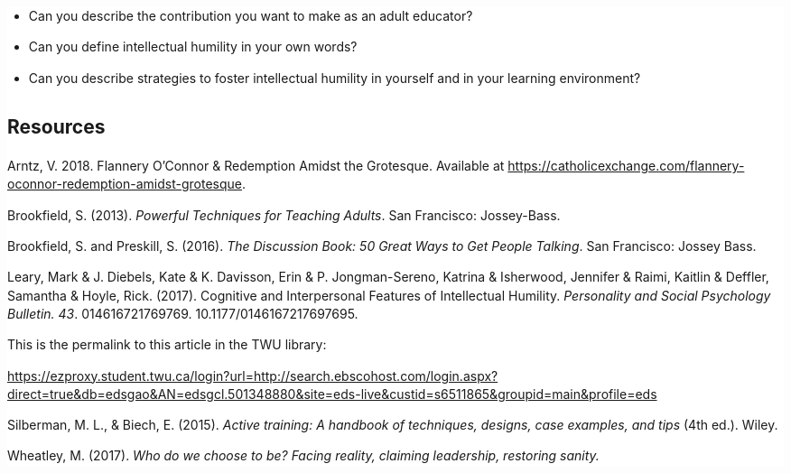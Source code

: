 -   Can you describe the contribution you want to make as an adult educator?

-   Can you define intellectual humility in your own words?

-   Can you describe strategies to foster intellectual humility in yourself and
    in your learning environment?

Resources
---------

Arntz, V. 2018. Flannery O’Connor & Redemption Amidst the Grotesque. Available
at <https://catholicexchange.com/flannery-oconnor-redemption-amidst-grotesque>.

Brookfield, S. (2013). *Powerful Techniques for Teaching Adults*. San Francisco:
Jossey-Bass.

Brookfield, S. and Preskill, S. (2016). *The Discussion Book: 50 Great Ways to
Get People Talking*. San Francisco: Jossey Bass.  

Leary, Mark & J. Diebels, Kate & K. Davisson, Erin & P. Jongman-Sereno, Katrina
& Isherwood, Jennifer & Raimi, Kaitlin & Deffler, Samantha & Hoyle, Rick.
(2017). Cognitive and Interpersonal Features of Intellectual Humility.
*Personality and Social Psychology Bulletin. 43*. 014616721769769.
10.1177/0146167217697695.

This is the permalink to this article in the TWU library:

<https://ezproxy.student.twu.ca/login?url=http://search.ebscohost.com/login.aspx?direct=true&db=edsgao&AN=edsgcl.501348880&site=eds-live&custid=s6511865&groupid=main&profile=eds>

Silberman, M. L., & Biech, E. (2015). *Active training: A handbook of
techniques, designs, case examples, and tips* (4th ed.). Wiley.

Wheatley, M. (2017). *Who do we choose to be? Facing reality, claiming
leadership, restoring sanity.*
